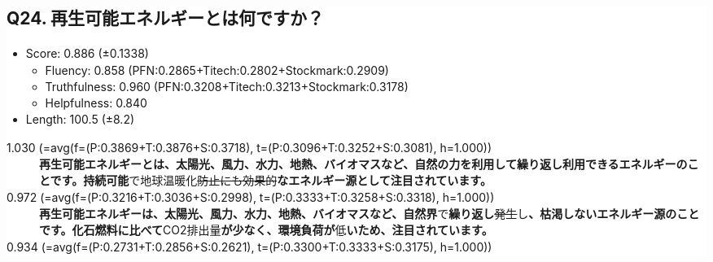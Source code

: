 ## <a name="Q24"></a>Q24. 再生可能エネルギーとは何ですか？

- Score: 0.886 (±0.1338)
  - Fluency: 0.858 (PFN:0.2865+Titech:0.2802+Stockmark:0.2909)
  - Truthfulness: 0.960 (PFN:0.3208+Titech:0.3213+Stockmark:0.3178)
  - Helpfulness: 0.840
- Length: 100.5 (±8.2)

<dl>
<dt>1.030 (=avg(f=(P:0.3869+T:0.3876+S:0.3718), t=(P:0.3096+T:0.3252+S:0.3081), h=1.000))</dt>
<dd><b>再生可能エネルギーとは、太陽光、風力、水力、地熱、バイオマスなど、自然の力を利用して繰り返し利用できるエネルギーのことです。持続可能</b>で地球温暖化<s>防止にも効果的</s><b>なエネルギー源として注目されています。</b></dd>
<dt>0.972 (=avg(f=(P:0.3216+T:0.3036+S:0.2998), t=(P:0.3333+T:0.3258+S:0.3318), h=1.000))</dt>
<dd><b>再生可能エネルギーは、太陽光、風力、水力、地熱、バイオマスなど、自然界</b>で<b>繰り返し</b><s>発生</s>し<b>、枯渇しないエネルギー源のことです。化石燃料に比べて</b>CO2排出量<b>が少なく、環境負荷が</b>低<b>いため、注目されています。</b></dd>
<dt>0.934 (=avg(f=(P:0.2731+T:0.2856+S:0.2621), t=(P:0.3300+T:0.3333+S:0.3175), h=1.000))</dt>
